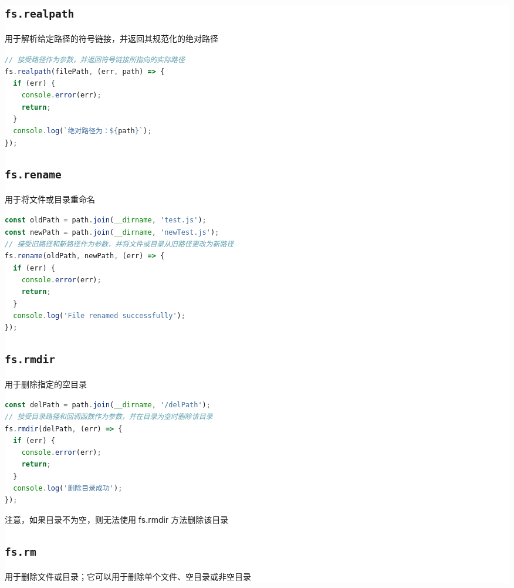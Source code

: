 ## `fs.realpath`

用于解析给定路径的符号链接，并返回其规范化的绝对路径

```js
// 接受路径作为参数，并返回符号链接所指向的实际路径
fs.realpath(filePath, (err, path) => {
  if (err) {
    console.error(err);
    return;
  }
  console.log(`绝对路径为：${path}`);
});
```

## `fs.rename`

用于将文件或目录重命名

```js
const oldPath = path.join(__dirname, 'test.js');
const newPath = path.join(__dirname, 'newTest.js');
// 接受旧路径和新路径作为参数，并将文件或目录从旧路径更改为新路径
fs.rename(oldPath, newPath, (err) => {
  if (err) {
    console.error(err);
    return;
  }
  console.log('File renamed successfully');
});
```

## `fs.rmdir`

用于删除指定的空目录

```js
const delPath = path.join(__dirname, '/delPath');
// 接受目录路径和回调函数作为参数，并在目录为空时删除该目录
fs.rmdir(delPath, (err) => {
  if (err) {
    console.error(err);
    return;
  }
  console.log('删除目录成功');
});
```

注意，如果目录不为空，则无法使用 fs.rmdir 方法删除该目录

## `fs.rm`

用于删除文件或目录；它可以用于删除单个文件、空目录或非空目录
